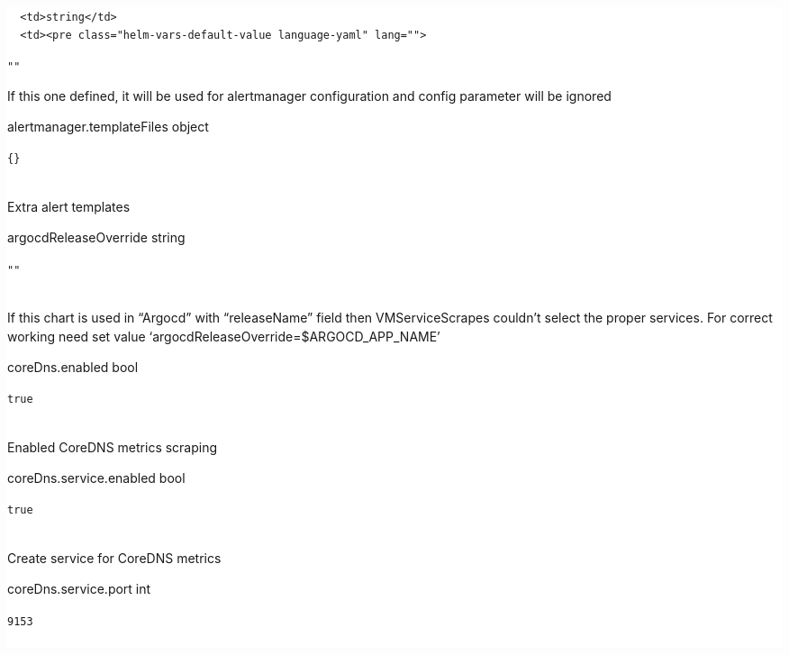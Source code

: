       <td>string</td>
      <td><pre class="helm-vars-default-value language-yaml" lang="">
<code class="language-yaml">""
</code>
</pre>
</td>
      <td><p>If this one defined, it will be used for alertmanager configuration and config parameter will be ignored</p>
</td>
    </tr>
    <tr>
      <td>alertmanager.templateFiles</td>
      <td>object</td>
      <td><pre class="helm-vars-default-value language-yaml" lang="plaintext">
<code class="language-yaml">{}
</code>
</pre>
</td>
      <td><p>Extra alert templates</p>
</td>
    </tr>
    <tr>
      <td>argocdReleaseOverride</td>
      <td>string</td>
      <td><pre class="helm-vars-default-value language-yaml" lang="">
<code class="language-yaml">""
</code>
</pre>
</td>
      <td><p>If this chart is used in &ldquo;Argocd&rdquo; with &ldquo;releaseName&rdquo; field then VMServiceScrapes couldn&rsquo;t select the proper services. For correct working need set value &lsquo;argocdReleaseOverride=$ARGOCD_APP_NAME&rsquo;</p>
</td>
    </tr>
    <tr>
      <td>coreDns.enabled</td>
      <td>bool</td>
      <td><pre class="helm-vars-default-value language-yaml" lang="">
<code class="language-yaml">true
</code>
</pre>
</td>
      <td><p>Enabled CoreDNS metrics scraping</p>
</td>
    </tr>
    <tr>
      <td>coreDns.service.enabled</td>
      <td>bool</td>
      <td><pre class="helm-vars-default-value language-yaml" lang="">
<code class="language-yaml">true
</code>
</pre>
</td>
      <td><p>Create service for CoreDNS metrics</p>
</td>
    </tr>
    <tr>
      <td>coreDns.service.port</td>
      <td>int</td>
      <td><pre class="helm-vars-default-value language-yaml" lang="">
<code class="language-yaml">9153
</code>
</pre>
</td>